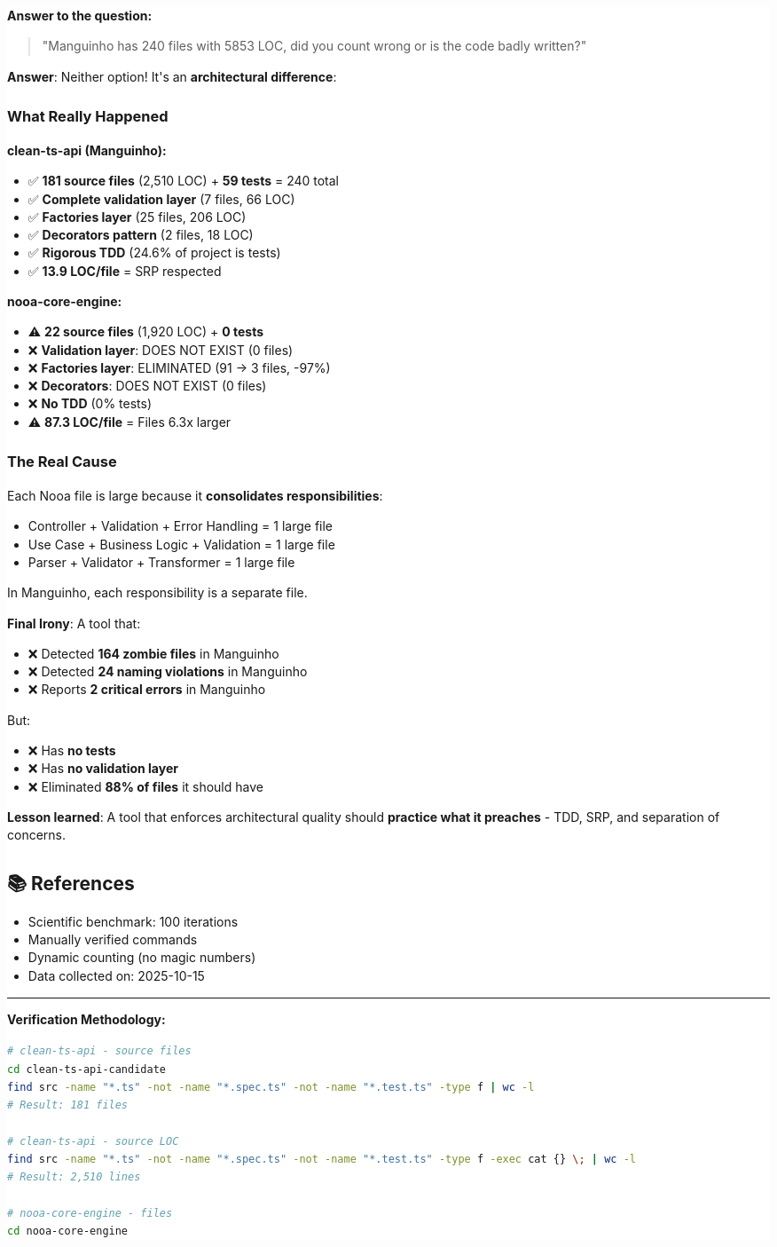 **Answer to the question:**
> "Manguinho has 240 files with 5853 LOC, did you count wrong or is the code badly written?"

**Answer**: Neither option! It's an **architectural difference**:

### What Really Happened

**clean-ts-api (Manguinho):**
- ✅ **181 source files** (2,510 LOC) + **59 tests** = 240 total
- ✅ **Complete validation layer** (7 files, 66 LOC)
- ✅ **Factories layer** (25 files, 206 LOC)
- ✅ **Decorators pattern** (2 files, 18 LOC)
- ✅ **Rigorous TDD** (24.6% of project is tests)
- ✅ **13.9 LOC/file** = SRP respected

**nooa-core-engine:**
- ⚠️ **22 source files** (1,920 LOC) + **0 tests**
- ❌ **Validation layer**: DOES NOT EXIST (0 files)
- ❌ **Factories layer**: ELIMINATED (91 → 3 files, -97%)
- ❌ **Decorators**: DOES NOT EXIST (0 files)
- ❌ **No TDD** (0% tests)
- ⚠️ **87.3 LOC/file** = Files 6.3x larger

### The Real Cause

Each Nooa file is large because it **consolidates responsibilities**:
- Controller + Validation + Error Handling = 1 large file
- Use Case + Business Logic + Validation = 1 large file
- Parser + Validator + Transformer = 1 large file

In Manguinho, each responsibility is a separate file.

**Final Irony**: A tool that:
- ❌ Detected **164 zombie files** in Manguinho
- ❌ Detected **24 naming violations** in Manguinho
- ❌ Reports **2 critical errors** in Manguinho

But:
- ❌ Has **no tests**
- ❌ Has **no validation layer**
- ❌ Eliminated **88% of files** it should have

**Lesson learned**: A tool that enforces architectural quality should **practice what it preaches** - TDD, SRP, and separation of concerns.

## 📚 References

- Scientific benchmark: 100 iterations
- Manually verified commands
- Dynamic counting (no magic numbers)
- Data collected on: 2025-10-15

---

**Verification Methodology:**
```bash
# clean-ts-api - source files
cd clean-ts-api-candidate
find src -name "*.ts" -not -name "*.spec.ts" -not -name "*.test.ts" -type f | wc -l
# Result: 181 files

# clean-ts-api - source LOC
find src -name "*.ts" -not -name "*.spec.ts" -not -name "*.test.ts" -type f -exec cat {} \; | wc -l
# Result: 2,510 lines

# nooa-core-engine - files
cd nooa-core-engine
```